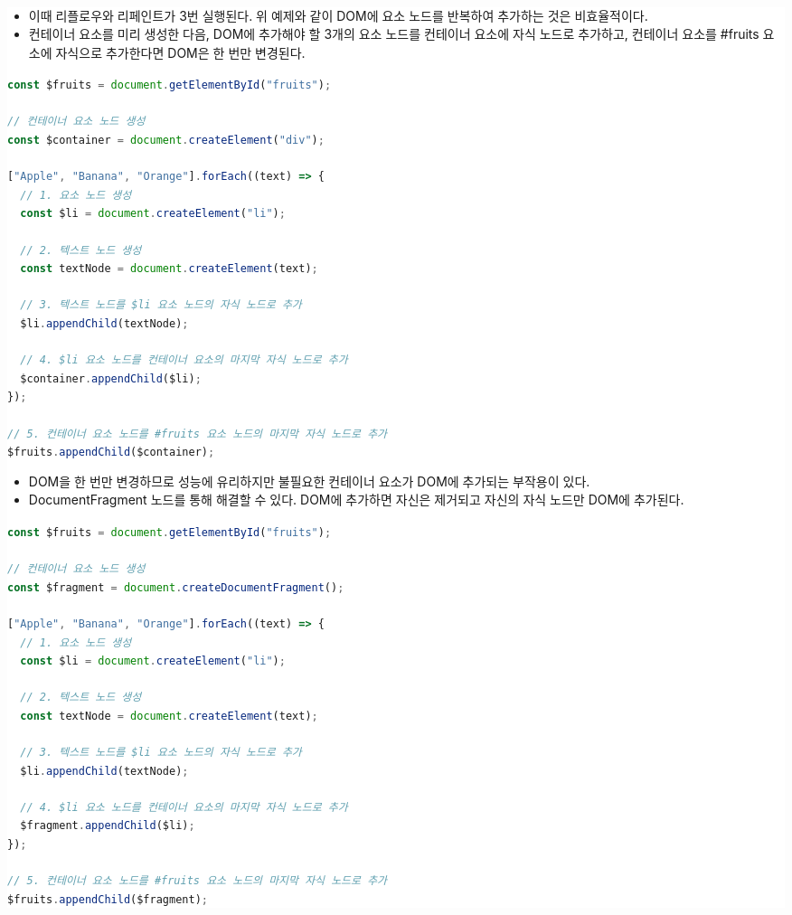 - 이때 리플로우와 리페인트가 3번 실행된다. 위 예제와 같이 DOM에 요소 노드를 반복하여 추가하는 것은 비효율적이다.
- 컨테이너 요소를 미리 생성한 다음, DOM에 추가해야 할 3개의 요소 노드를 컨테이너 요소에 자식 노드로 추가하고, 컨테이너 요소를 #fruits 요소에 자식으로 추가한다면 DOM은 한 번만 변경된다.

```js
const $fruits = document.getElementById("fruits");

// 컨테이너 요소 노드 생성
const $container = document.createElement("div");

["Apple", "Banana", "Orange"].forEach((text) => {
  // 1. 요소 노드 생성
  const $li = document.createElement("li");

  // 2. 텍스트 노드 생성
  const textNode = document.createElement(text);

  // 3. 텍스트 노드를 $li 요소 노드의 자식 노드로 추가
  $li.appendChild(textNode);

  // 4. $li 요소 노드를 컨테이너 요소의 마지막 자식 노드로 추가
  $container.appendChild($li);
});

// 5. 컨테이너 요소 노드를 #fruits 요소 노드의 마지막 자식 노드로 추가
$fruits.appendChild($container);
```

- DOM을 한 번만 변경하므로 성능에 유리하지만 불필요한 컨테이너 요소가 DOM에 추가되는 부작용이 있다.
- DocumentFragment 노드를 통해 해결할 수 있다. DOM에 추가하면 자신은 제거되고 자신의 자식 노드만 DOM에 추가된다.

```js
const $fruits = document.getElementById("fruits");

// 컨테이너 요소 노드 생성
const $fragment = document.createDocumentFragment();

["Apple", "Banana", "Orange"].forEach((text) => {
  // 1. 요소 노드 생성
  const $li = document.createElement("li");

  // 2. 텍스트 노드 생성
  const textNode = document.createElement(text);

  // 3. 텍스트 노드를 $li 요소 노드의 자식 노드로 추가
  $li.appendChild(textNode);

  // 4. $li 요소 노드를 컨테이너 요소의 마지막 자식 노드로 추가
  $fragment.appendChild($li);
});

// 5. 컨테이너 요소 노드를 #fruits 요소 노드의 마지막 자식 노드로 추가
$fruits.appendChild($fragment);
```
